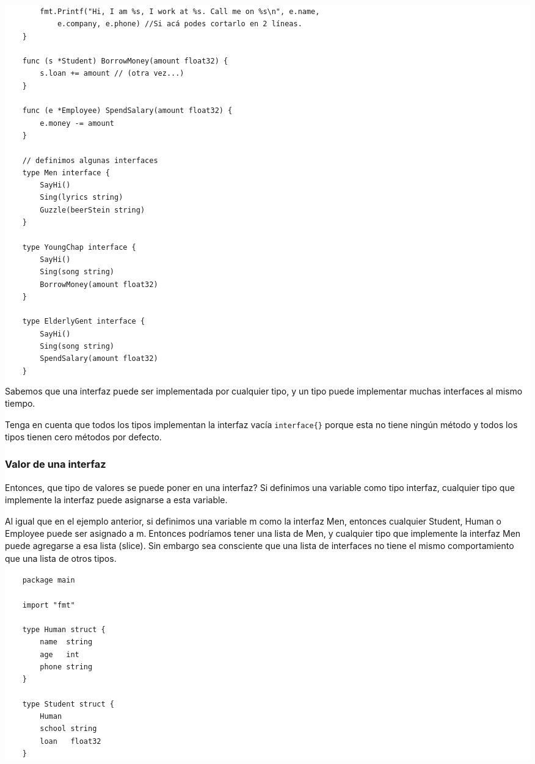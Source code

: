 ```
		fmt.Printf("Hi, I am %s, I work at %s. Call me on %s\n", e.name,
			e.company, e.phone) //Si acá podes cortarlo en 2 líneas.
	}

	func (s *Student) BorrowMoney(amount float32) {
		s.loan += amount // (otra vez...)
	}

	func (e *Employee) SpendSalary(amount float32) {
		e.money -= amount
	}

	// definimos algunas interfaces
	type Men interface {
		SayHi()
		Sing(lyrics string)
		Guzzle(beerStein string)
	}

	type YoungChap interface {
		SayHi()
		Sing(song string)
		BorrowMoney(amount float32)
	}

	type ElderlyGent interface {
		SayHi()
		Sing(song string)
		SpendSalary(amount float32)
	}
```
Sabemos que una interfaz puede ser implementada por cualquier tipo, y un tipo puede implementar muchas interfaces al mismo tiempo.

Tenga en cuenta que todos los tipos implementan la interfaz vacía `interface{}` porque esta no tiene ningún método y todos los tipos tienen cero métodos por defecto.

### Valor de una interfaz

Entonces, que tipo de valores se puede poner en una interfaz? Si definimos una variable como tipo interfaz, cualquier tipo que implemente la interfaz puede asignarse a esta variable.

Al igual que en el ejemplo anterior, si definimos una variable m como la interfaz Men, entonces cualquier Student, Human o Employee puede ser asignado a m.  Entonces podríamos tener una lista de Men, y cualquier tipo que implemente la interfaz Men puede agregarse a esa lista (slice). Sin embargo sea consciente que una lista de interfaces no tiene el mismo comportamiento que una lista de otros tipos.
```
	package main

	import "fmt"

	type Human struct {
		name  string
		age   int
		phone string
	}

	type Student struct {
		Human
		school string
		loan   float32
	}

```